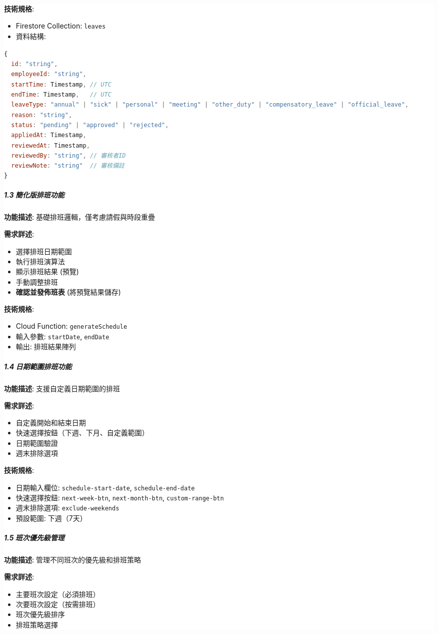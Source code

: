 **技術規格**:
- Firestore Collection: `leaves`
- 資料結構:
```javascript
{
  id: "string",
  employeeId: "string",
  startTime: Timestamp, // UTC
  endTime: Timestamp,   // UTC
  leaveType: "annual" | "sick" | "personal" | "meeting" | "other_duty" | "compensatory_leave" | "official_leave",
  reason: "string",
  status: "pending" | "approved" | "rejected",
  appliedAt: Timestamp,
  reviewedAt: Timestamp,
  reviewedBy: "string", // 審核者ID
  reviewNote: "string"  // 審核備註
}
```

##### 1.3 簡化版排班功能
**功能描述**: 基礎排班邏輯，僅考慮請假與時段重疊

**需求詳述**:
- 選擇排班日期範圍
- 執行排班演算法
- 顯示排班結果 (預覽)
- 手動調整排班
- **確認並發佈班表** (將預覽結果儲存)

**技術規格**:
- Cloud Function: `generateSchedule`
- 輸入參數: `startDate`, `endDate`
- 輸出: 排班結果陣列

##### 1.4 日期範圍排班功能
**功能描述**: 支援自定義日期範圍的排班

**需求詳述**:
- 自定義開始和結束日期
- 快速選擇按鈕（下週、下月、自定義範圍）
- 日期範圍驗證
- 週末排除選項

**技術規格**:
- 日期輸入欄位: `schedule-start-date`, `schedule-end-date`
- 快速選擇按鈕: `next-week-btn`, `next-month-btn`, `custom-range-btn`
- 週末排除選項: `exclude-weekends`
- 預設範圍: 下週（7天）

##### 1.5 班次優先級管理
**功能描述**: 管理不同班次的優先級和排班策略

**需求詳述**:
- 主要班次設定（必須排班）
- 次要班次設定（按需排班）
- 班次優先級排序
- 排班策略選擇
